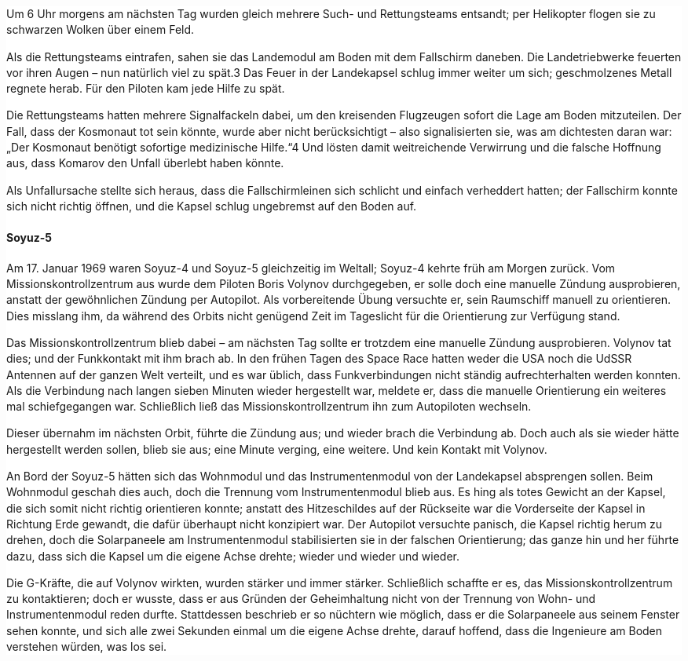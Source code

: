 Um 6 Uhr morgens am nächsten Tag wurden gleich mehrere Such- und Rettungsteams entsandt; per Helikopter flogen sie zu schwarzen Wolken über einem Feld.

Als die Rettungsteams eintrafen, sahen sie das Landemodul am Boden mit dem Fallschirm daneben. Die Landetriebwerke feuerten vor ihren Augen – nun natürlich viel zu spät.3 Das Feuer in der Landekapsel schlug immer weiter um sich; geschmolzenes Metall regnete herab. Für den Piloten kam jede Hilfe zu spät.

Die Rettungsteams hatten mehrere Signalfackeln dabei, um den kreisenden Flugzeugen sofort die Lage am Boden mitzuteilen. Der Fall, dass der Kosmonaut tot sein könnte, wurde aber nicht berücksichtigt – also signalisierten sie, was am dichtesten daran war: „Der Kosmonaut benötigt sofortige medizinische Hilfe.“4 Und lösten damit weitreichende Verwirrung und die falsche Hoffnung aus, dass Komarov den Unfall überlebt haben könnte.

Als Unfallursache stellte sich heraus, dass die Fallschirmleinen sich schlicht und einfach verheddert hatten; der Fallschirm konnte sich nicht richtig öffnen, und die Kapsel schlug ungebremst auf den Boden auf.





#### Soyuz-5



Am 17. Januar 1969 waren Soyuz-4 und Soyuz-5 gleichzeitig im Weltall; Soyuz-4 kehrte früh am Morgen zurück. Vom Missionskontrollzentrum aus wurde dem Piloten Boris Volynov durchgegeben, er solle doch eine manuelle Zündung ausprobieren, anstatt der gewöhnlichen Zündung per Autopilot. Als vorbereitende Übung versuchte er, sein Raumschiff manuell zu orientieren. Dies misslang ihm, da während des Orbits nicht genügend Zeit im Tageslicht für die Orientierung zur Verfügung stand.

Das Missionskontrollzentrum blieb dabei – am nächsten Tag sollte er trotzdem eine manuelle Zündung ausprobieren. Volynov tat dies; und der Funkkontakt mit ihm brach ab. In den frühen Tagen des Space Race hatten weder die USA noch die UdSSR Antennen auf der ganzen Welt verteilt, und es war üblich, dass Funkverbindungen nicht ständig aufrechterhalten werden konnten. Als die Verbindung nach langen sieben Minuten wieder hergestellt war, meldete er, dass die manuelle Orientierung ein weiteres mal schiefgegangen war. Schließlich ließ das Missionskontrollzentrum ihn zum Autopiloten wechseln.

Dieser übernahm im nächsten Orbit, führte die Zündung aus; und wieder brach die Verbindung ab. Doch auch als sie wieder hätte hergestellt werden sollen, blieb sie aus; eine Minute verging, eine weitere. Und kein Kontakt mit Volynov.

An Bord der Soyuz-5 hätten sich das Wohnmodul und das Instrumentenmodul von der Landekapsel absprengen sollen. Beim Wohnmodul geschah dies auch, doch die Trennung vom Instrumentenmodul blieb aus. Es hing als totes Gewicht an der Kapsel, die sich somit nicht richtig orientieren konnte; anstatt des Hitzeschildes auf der Rückseite war die Vorderseite der Kapsel in Richtung Erde gewandt, die dafür überhaupt nicht konzipiert war. Der Autopilot versuchte panisch, die Kapsel richtig herum zu drehen, doch die Solarpaneele am Instrumentenmodul stabilisierten sie in der falschen Orientierung; das ganze hin und her führte dazu, dass sich die Kapsel um die eigene Achse drehte; wieder und wieder und wieder.

Die G-Kräfte, die auf Volynov wirkten, wurden stärker und immer stärker. Schließlich schaffte er es, das Missionskontrollzentrum zu kontaktieren; doch er wusste, dass er aus Gründen der Geheimhaltung nicht von der Trennung von Wohn- und Instrumentenmodul reden durfte. Stattdessen beschrieb er so nüchtern wie möglich, dass er die Solarpaneele aus seinem Fenster sehen konnte, und sich alle zwei Sekunden einmal um die eigene Achse drehte, darauf hoffend, dass die Ingenieure am Boden verstehen würden, was los sei.
